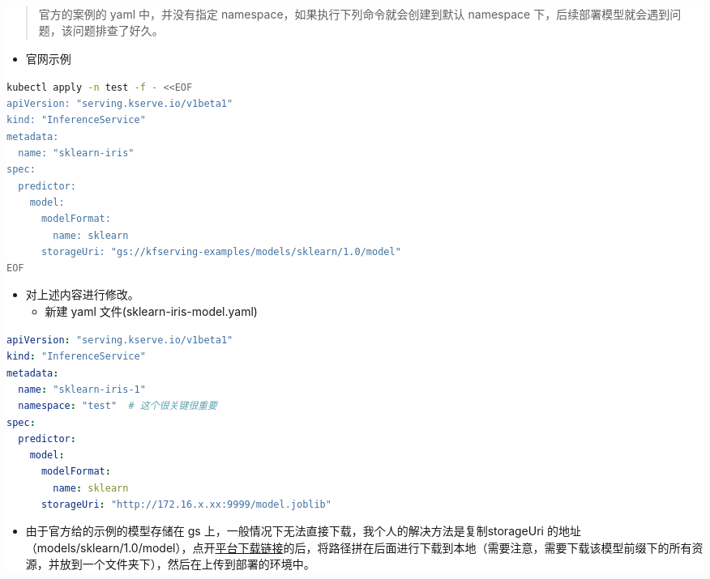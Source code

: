 > 官方的案例的 yaml 中，并没有指定 namespace，如果执行下列命令就会创建到默认 namespace 下，后续部署模型就会遇到问题，该问题排查了好久。
>

+ 官网示例

```bash
kubectl apply -n test -f - <<EOF
apiVersion: "serving.kserve.io/v1beta1"
kind: "InferenceService"
metadata:
  name: "sklearn-iris"
spec:
  predictor:
    model:
      modelFormat:
        name: sklearn
      storageUri: "gs://kfserving-examples/models/sklearn/1.0/model"
EOF

```

+ 对上述内容进行修改。
    - 新建 yaml 文件(sklearn-iris-model.yaml)

```yaml
apiVersion: "serving.kserve.io/v1beta1"
kind: "InferenceService"
metadata:
  name: "sklearn-iris-1"
  namespace: "test"  # 这个很关键很重要
spec:
  predictor:
    model:
      modelFormat:
        name: sklearn
      storageUri: "http://172.16.x.xx:9999/model.joblib"
```

  - 由于官方给的示例的模型存储在 gs 上，一般情况下无法直接下载，我个人的解决方法是复制storageUri 的地址（models/sklearn/1.0/model），点开[平台下载链接](https://storage.googleapis.com/kfserving-examples/)的后，将路径拼在后面进行下载到本地（需要注意，需要下载该模型前缀下的所有资源，并放到一个文件夹下），然后在上传到部署的环境中。